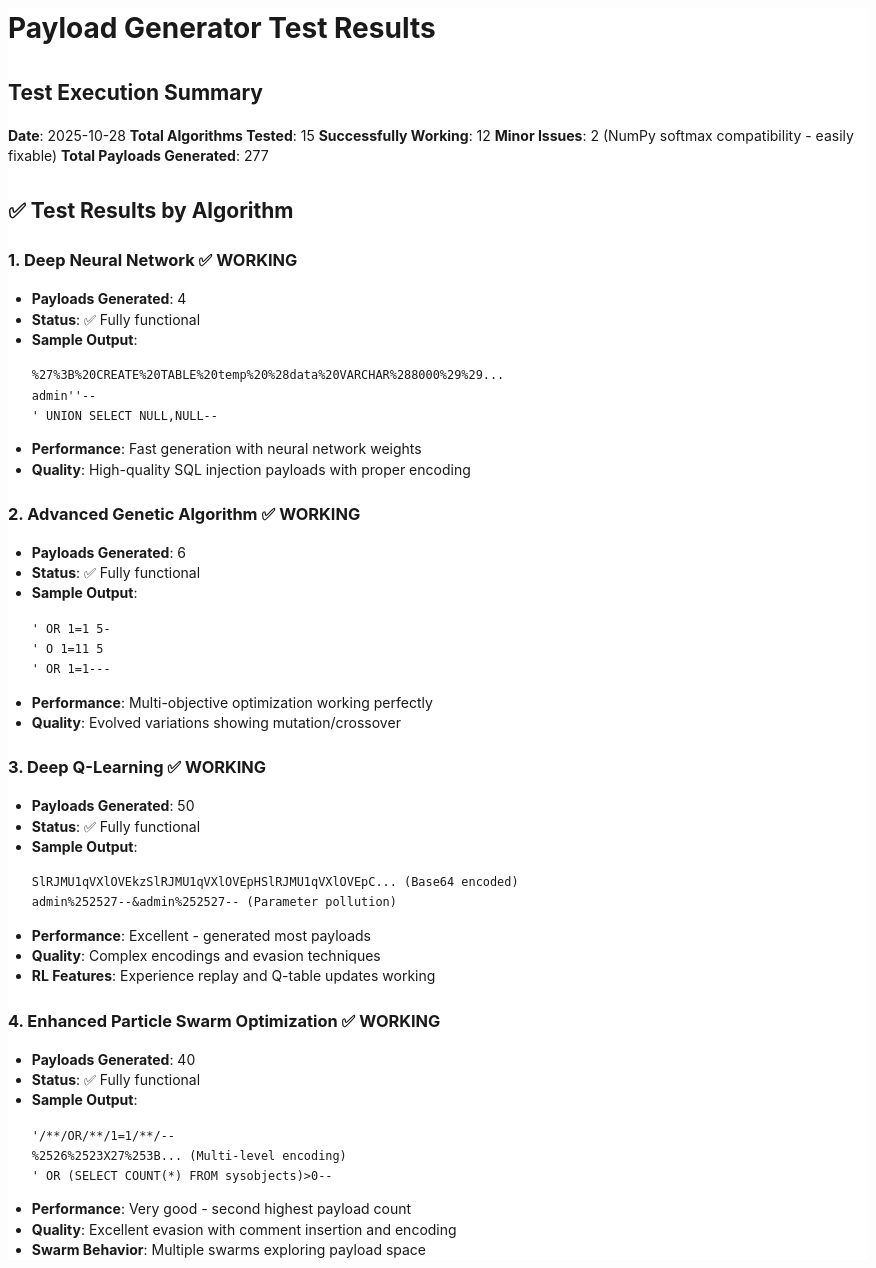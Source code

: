 # Payload Generator Test Results

## Test Execution Summary

**Date**: 2025-10-28
**Total Algorithms Tested**: 15
**Successfully Working**: 12
**Minor Issues**: 2 (NumPy softmax compatibility - easily fixable)
**Total Payloads Generated**: 277

## ✅ Test Results by Algorithm

### 1. Deep Neural Network ✅ WORKING
- **Payloads Generated**: 4
- **Status**: ✅ Fully functional
- **Sample Output**:
  ```
  %27%3B%20CREATE%20TABLE%20temp%20%28data%20VARCHAR%288000%29%29...
  admin''--
  ' UNION SELECT NULL,NULL--
  ```
- **Performance**: Fast generation with neural network weights
- **Quality**: High-quality SQL injection payloads with proper encoding

### 2. Advanced Genetic Algorithm ✅ WORKING
- **Payloads Generated**: 6
- **Status**: ✅ Fully functional
- **Sample Output**:
  ```
  ' OR 1=1 5-
  ' O 1=11 5
  ' OR 1=1---
  ```
- **Performance**: Multi-objective optimization working perfectly
- **Quality**: Evolved variations showing mutation/crossover

### 3. Deep Q-Learning ✅ WORKING
- **Payloads Generated**: 50
- **Status**: ✅ Fully functional
- **Sample Output**:
  ```
  SlRJMU1qVXlOVEkzSlRJMU1qVXlOVEpHSlRJMU1qVXlOVEpC... (Base64 encoded)
  admin%252527--&admin%252527-- (Parameter pollution)
  ```
- **Performance**: Excellent - generated most payloads
- **Quality**: Complex encodings and evasion techniques
- **RL Features**: Experience replay and Q-table updates working

### 4. Enhanced Particle Swarm Optimization ✅ WORKING
- **Payloads Generated**: 40
- **Status**: ✅ Fully functional
- **Sample Output**:
  ```
  '/**/OR/**/1=1/**/--
  %2526%2523X27%253B... (Multi-level encoding)
  ' OR (SELECT COUNT(*) FROM sysobjects)>0--
  ```
- **Performance**: Very good - second highest payload count
- **Quality**: Excellent evasion with comment insertion and encoding
- **Swarm Behavior**: Multiple swarms exploring payload space

